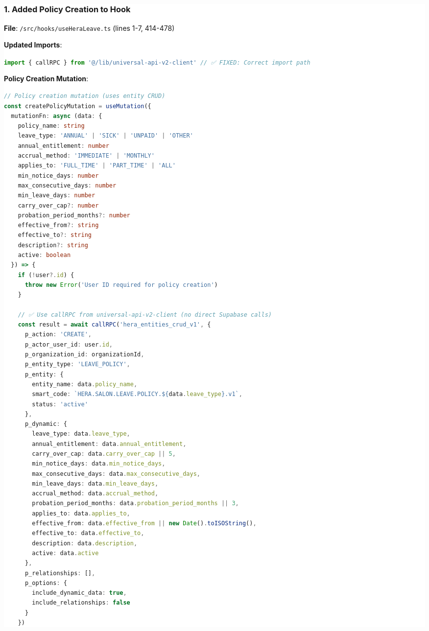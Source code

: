 ### 1. Added Policy Creation to Hook

**File**: `/src/hooks/useHeraLeave.ts` (lines 1-7, 414-478)

**Updated Imports**:
```typescript
import { callRPC } from '@/lib/universal-api-v2-client' // ✅ FIXED: Correct import path
```

**Policy Creation Mutation**:
```typescript
// Policy creation mutation (uses entity CRUD)
const createPolicyMutation = useMutation({
  mutationFn: async (data: {
    policy_name: string
    leave_type: 'ANNUAL' | 'SICK' | 'UNPAID' | 'OTHER'
    annual_entitlement: number
    accrual_method: 'IMMEDIATE' | 'MONTHLY'
    applies_to: 'FULL_TIME' | 'PART_TIME' | 'ALL'
    min_notice_days: number
    max_consecutive_days: number
    min_leave_days: number
    carry_over_cap?: number
    probation_period_months?: number
    effective_from?: string
    effective_to?: string
    description?: string
    active: boolean
  }) => {
    if (!user?.id) {
      throw new Error('User ID required for policy creation')
    }

    // ✅ Use callRPC from universal-api-v2-client (no direct Supabase calls)
    const result = await callRPC('hera_entities_crud_v1', {
      p_action: 'CREATE',
      p_actor_user_id: user.id,
      p_organization_id: organizationId,
      p_entity_type: 'LEAVE_POLICY',
      p_entity: {
        entity_name: data.policy_name,
        smart_code: `HERA.SALON.LEAVE.POLICY.${data.leave_type}.v1`,
        status: 'active'
      },
      p_dynamic: {
        leave_type: data.leave_type,
        annual_entitlement: data.annual_entitlement,
        carry_over_cap: data.carry_over_cap || 5,
        min_notice_days: data.min_notice_days,
        max_consecutive_days: data.max_consecutive_days,
        min_leave_days: data.min_leave_days,
        accrual_method: data.accrual_method,
        probation_period_months: data.probation_period_months || 3,
        applies_to: data.applies_to,
        effective_from: data.effective_from || new Date().toISOString(),
        effective_to: data.effective_to,
        description: data.description,
        active: data.active
      },
      p_relationships: [],
      p_options: {
        include_dynamic_data: true,
        include_relationships: false
      }
    })
```